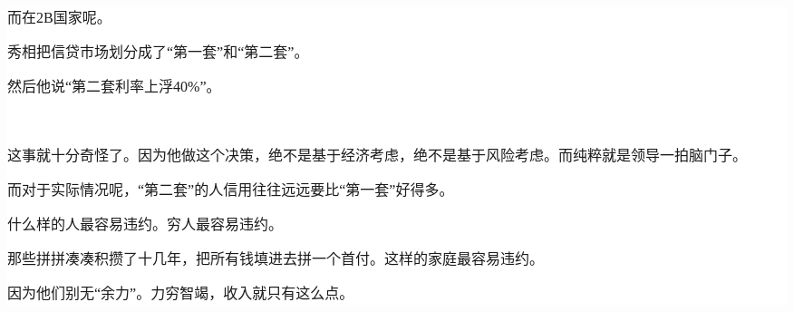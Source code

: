 </p>
<p style="line-height:150%">
<span style="font-size:16px;line-height:150%;font-family:楷体">
</span>
</p>
<p style="line-height:150%">
<span style="font-size:16px;line-height:150%;font-family:楷体">
          而在2B国家呢。
         </span>
</p>
<p style="line-height:150%">
<span style="font-size:16px;line-height:150%;font-family:楷体">
          秀相把信贷市场划分成了“第一套”和“第二套”。
         </span>
</p>
<p style="line-height:150%">
<span style="font-size:16px;line-height:150%;font-family:楷体">
          然后他说“第二套利率上浮40%”。
         </span>
</p>
<p style="line-height:150%">
<span style="font-size:16px;line-height:150%;font-family:楷体">
</span>
</p>
<p style="line-height:150%">
<span style="font-size:16px;line-height:150%;font-family:楷体">
<br/>
</span>
</p>
<p style="line-height:150%">
<span style="font-size:16px;line-height:150%;font-family:楷体">
          这事就十分奇怪了。因为他做这个决策，绝不是基于经济考虑，绝不是基于风险考虑。而纯粹就是领导一拍脑门子。
         </span>
</p>
<p style="line-height:150%">
<span style="font-size:16px;line-height:150%;font-family:楷体">
          而对于实际情况呢，“第二套”的人信用往往远远要比“第一套”好得多。
         </span>
</p>
<p style="line-height:150%">
<span style="font-size:16px;line-height:150%;font-family:楷体">
</span>
</p>
<p style="line-height:150%">
<span style="font-size:16px;line-height:150%;font-family:楷体">
          什么样的人最容易违约。穷人最容易违约。
         </span>
</p>
<p style="line-height:150%">
<span style="font-size:16px;line-height:150%;font-family:楷体">
          那些拼拼凑凑积攒了十几年，把所有钱填进去拼一个首付。这样的家庭最容易违约。
         </span>
</p>
<p style="line-height:150%">
<span style="font-size:16px;line-height:150%;font-family:楷体">
          因为他们别无“余力”。力穷智竭，收入就只有这么点。
         </span>
</p>
<p style="line-height:150%">
<span style="font-size:16px;line-height:150%;font-family:楷体">
</span>
</p>
<p style="line-height:150%">
<span style="font-size:16px;line-height:150%;font-family:楷体">